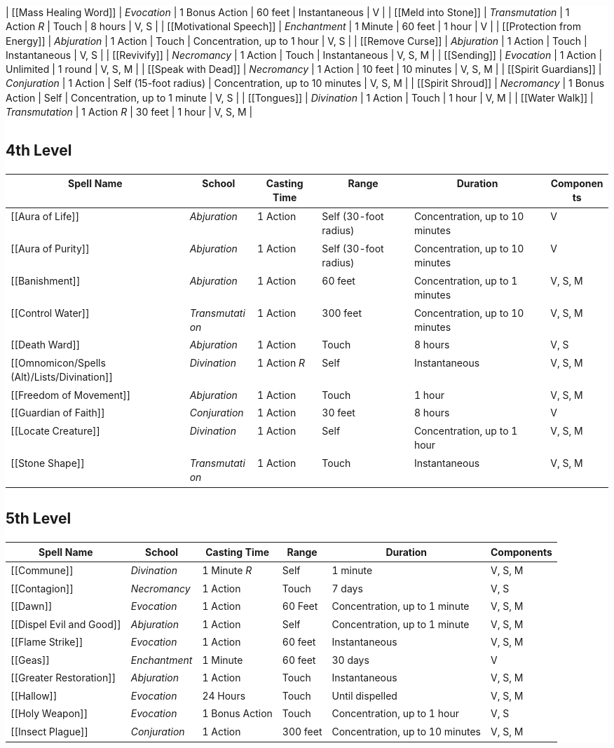 | [[Mass Healing Word]]      | _Evocation_     | 1 Bonus Action | 60 feet               | Instantaneous                   | V          |
| [[Meld into Stone]]        | _Transmutation_ | 1 Action _R_   | Touch                 | 8 hours                         | V, S       |
| [[Motivational Speech]]    | _Enchantment_   | 1 Minute       | 60 feet               | 1 hour                          | V          |
| [[Protection from Energy]] | _Abjuration_    | 1 Action       | Touch                 | Concentration, up to 1 hour     | V, S       |
| [[Remove Curse]]           | _Abjuration_    | 1 Action       | Touch                 | Instantaneous                   | V, S       |
| [[Revivify]]               | _Necromancy_    | 1 Action       | Touch                 | Instantaneous                   | V, S, M    |
| [[Sending]]                | _Evocation_     | 1 Action       | Unlimited             | 1 round                         | V, S, M    |
| [[Speak with Dead]]        | _Necromancy_    | 1 Action       | 10 feet               | 10 minutes                      | V, S, M    |
| [[Spirit Guardians]]       | _Conjuration_   | 1 Action       | Self (15-foot radius) | Concentration, up to 10 minutes | V, S, M    |
| [[Spirit Shroud]]          | _Necromancy_    | 1 Bonus Action | Self                  | Concentration, up to 1 minute   | V, S       |
| [[Tongues]]                | _Divination_    | 1 Action       | Touch                 | 1 hour                          | V, M       |
| [[Water Walk]]             | _Transmutation_ | 1 Action _R_   | 30 feet               | 1 hour                          | V, S, M    |

## 4th Level
| Spell Name              | School          | Casting Time | Range                 | Duration                        | Components |
| ----------------------- | --------------- | ------------ | --------------------- | ------------------------------- | ---------- |
| [[Aura of Life]]        | _Abjuration_    | 1 Action     | Self (30-foot radius) | Concentration, up to 10 minutes | V          |
| [[Aura of Purity]]      | _Abjuration_    | 1 Action     | Self (30-foot radius) | Concentration, up to 10 minutes | V          |
| [[Banishment]]          | _Abjuration_    | 1 Action     | 60 feet               | Concentration, up to 1 minutes  | V, S, M    |
| [[Control Water]]       | _Transmutation_ | 1 Action     | 300 feet              | Concentration, up to 10 minutes | V, S, M    |
| [[Death Ward]]          | _Abjuration_    | 1 Action     | Touch                 | 8 hours                         | V, S       |
| [[Omnomicon/Spells (Alt)/Lists/Divination]]          | _Divination_    | 1 Action _R_ | Self                  | Instantaneous                   | V, S, M    |
| [[Freedom of Movement]] | _Abjuration_    | 1 Action     | Touch                 | 1 hour                          | V, S, M    |
| [[Guardian of Faith]]   | _Conjuration_   | 1 Action     | 30 feet               | 8 hours                         | V          |
| [[Locate Creature]]     | _Divination_    | 1 Action     | Self                  | Concentration, up to 1 hour     | V, S, M    |
| [[Stone Shape]]         | _Transmutation_ | 1 Action     | Touch                 | Instantaneous                   | V, S, M    |

## 5th Level
| Spell Name               | School        | Casting Time   | Range    | Duration                        | Components |
| ------------------------ | ------------- | -------------- | -------- | ------------------------------- | ---------- |
| [[Commune]]              | _Divination_  | 1 Minute _R_   | Self     | 1 minute                        | V, S, M    |
| [[Contagion]]            | _Necromancy_  | 1 Action       | Touch    | 7 days                          | V, S       |
| [[Dawn]]                 | _Evocation_   | 1 Action       | 60 Feet  | Concentration, up to 1 minute   | V, S, M    |
| [[Dispel Evil and Good]] | _Abjuration_  | 1 Action       | Self     | Concentration, up to 1 minute   | V, S, M    |
| [[Flame Strike]]         | _Evocation_   | 1 Action       | 60 feet  | Instantaneous                   | V, S, M    |
| [[Geas]]                 | _Enchantment_ | 1 Minute       | 60 feet  | 30 days                         | V          |
| [[Greater Restoration]]  | _Abjuration_  | 1 Action       | Touch    | Instantaneous                   | V, S, M    |
| [[Hallow]]               | _Evocation_   | 24 Hours       | Touch    | Until dispelled                 | V, S, M    |
| [[Holy Weapon]]          | _Evocation_   | 1 Bonus Action | Touch    | Concentration, up to 1 hour     | V, S       |
| [[Insect Plague]]        | _Conjuration_ | 1 Action       | 300 feet | Concentration, up to 10 minutes | V, S, M    |